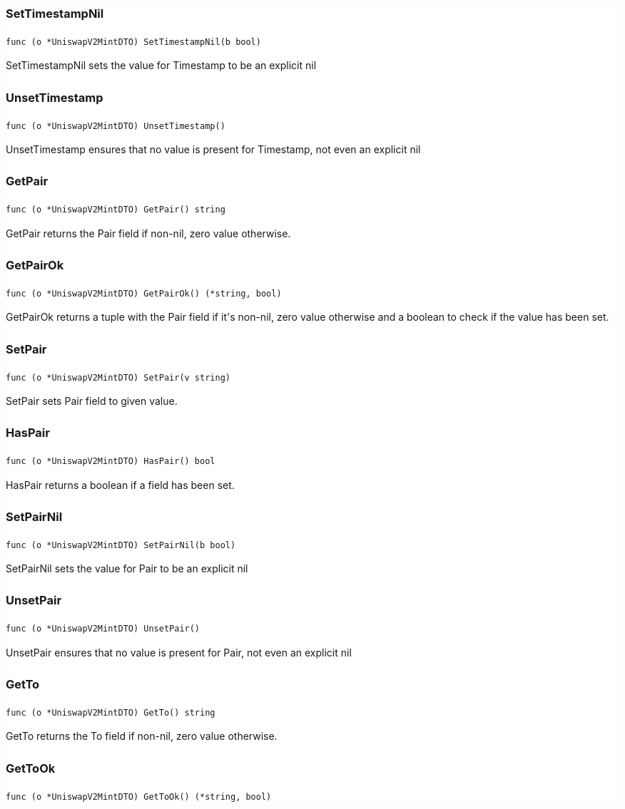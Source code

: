 ### SetTimestampNil

`func (o *UniswapV2MintDTO) SetTimestampNil(b bool)`

 SetTimestampNil sets the value for Timestamp to be an explicit nil

### UnsetTimestamp
`func (o *UniswapV2MintDTO) UnsetTimestamp()`

UnsetTimestamp ensures that no value is present for Timestamp, not even an explicit nil
### GetPair

`func (o *UniswapV2MintDTO) GetPair() string`

GetPair returns the Pair field if non-nil, zero value otherwise.

### GetPairOk

`func (o *UniswapV2MintDTO) GetPairOk() (*string, bool)`

GetPairOk returns a tuple with the Pair field if it's non-nil, zero value otherwise
and a boolean to check if the value has been set.

### SetPair

`func (o *UniswapV2MintDTO) SetPair(v string)`

SetPair sets Pair field to given value.

### HasPair

`func (o *UniswapV2MintDTO) HasPair() bool`

HasPair returns a boolean if a field has been set.

### SetPairNil

`func (o *UniswapV2MintDTO) SetPairNil(b bool)`

 SetPairNil sets the value for Pair to be an explicit nil

### UnsetPair
`func (o *UniswapV2MintDTO) UnsetPair()`

UnsetPair ensures that no value is present for Pair, not even an explicit nil
### GetTo

`func (o *UniswapV2MintDTO) GetTo() string`

GetTo returns the To field if non-nil, zero value otherwise.

### GetToOk

`func (o *UniswapV2MintDTO) GetToOk() (*string, bool)`

